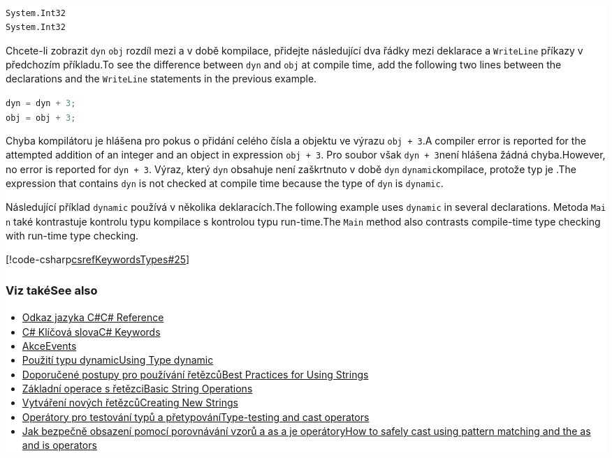 ```console
System.Int32
System.Int32
```

<span data-ttu-id="3e1b8-171">Chcete-li zobrazit `dyn` `obj` rozdíl mezi a v době kompilace, přidejte následující dva řádky mezi deklarace a `WriteLine` příkazy v předchozím příkladu.</span><span class="sxs-lookup"><span data-stu-id="3e1b8-171">To see the difference between `dyn` and `obj` at compile time, add the following two lines between the declarations and the `WriteLine` statements in the previous example.</span></span>

```csharp
dyn = dyn + 3;
obj = obj + 3;
```

 <span data-ttu-id="3e1b8-172">Chyba kompilátoru je hlášena pro pokus o přidání celého čísla a objektu ve výrazu `obj + 3`.</span><span class="sxs-lookup"><span data-stu-id="3e1b8-172">A compiler error is reported for the attempted addition of an integer and an object in expression `obj + 3`.</span></span> <span data-ttu-id="3e1b8-173">Pro soubor však `dyn + 3`není hlášena žádná chyba.</span><span class="sxs-lookup"><span data-stu-id="3e1b8-173">However, no error is reported for `dyn + 3`.</span></span> <span data-ttu-id="3e1b8-174">Výraz, který `dyn` obsahuje není zaškrtnuto v době `dyn` `dynamic`kompilace, protože typ je .</span><span class="sxs-lookup"><span data-stu-id="3e1b8-174">The expression that contains `dyn` is not checked at compile time because the type of `dyn` is `dynamic`.</span></span>

<span data-ttu-id="3e1b8-175">Následující příklad `dynamic` používá v několika deklaracích.</span><span class="sxs-lookup"><span data-stu-id="3e1b8-175">The following example uses `dynamic` in several declarations.</span></span> <span data-ttu-id="3e1b8-176">Metoda `Main` také kontrastuje kontrolu typu kompilace s kontrolou typu run-time.</span><span class="sxs-lookup"><span data-stu-id="3e1b8-176">The `Main` method also contrasts compile-time type checking with run-time type checking.</span></span>

[!code-csharp[csrefKeywordsTypes#25](~/samples/snippets/csharp/VS_Snippets_VBCSharp/csrefKeywordsTypes/CS/dynamic2.cs#25)]

### <a name="see-also"></a><span data-ttu-id="3e1b8-177">Viz také</span><span class="sxs-lookup"><span data-stu-id="3e1b8-177">See also</span></span>

- [<span data-ttu-id="3e1b8-178">Odkaz jazyka C#</span><span class="sxs-lookup"><span data-stu-id="3e1b8-178">C# Reference</span></span>](../index.md)
- [<span data-ttu-id="3e1b8-179">C# Klíčová slova</span><span class="sxs-lookup"><span data-stu-id="3e1b8-179">C# Keywords</span></span>](../keywords/index.md)
- [<span data-ttu-id="3e1b8-180">Akce</span><span class="sxs-lookup"><span data-stu-id="3e1b8-180">Events</span></span>](../../programming-guide/events/index.md)
- [<span data-ttu-id="3e1b8-181">Použití typu dynamic</span><span class="sxs-lookup"><span data-stu-id="3e1b8-181">Using Type dynamic</span></span>](../../programming-guide/types/using-type-dynamic.md)
- [<span data-ttu-id="3e1b8-182">Doporučené postupy pro používání řetězců</span><span class="sxs-lookup"><span data-stu-id="3e1b8-182">Best Practices for Using Strings</span></span>](../../../standard/base-types/best-practices-strings.md)
- [<span data-ttu-id="3e1b8-183">Základní operace s řetězci</span><span class="sxs-lookup"><span data-stu-id="3e1b8-183">Basic String Operations</span></span>](../../../standard/base-types/basic-string-operations.md)
- [<span data-ttu-id="3e1b8-184">Vytváření nových řetězců</span><span class="sxs-lookup"><span data-stu-id="3e1b8-184">Creating New Strings</span></span>](../../../standard/base-types/creating-new.md)
- [<span data-ttu-id="3e1b8-185">Operátory pro testování typů a přetypování</span><span class="sxs-lookup"><span data-stu-id="3e1b8-185">Type-testing and cast operators</span></span>](../operators/type-testing-and-cast.md)
- [<span data-ttu-id="3e1b8-186">Jak bezpečně obsazení pomocí porovnávání vzorů a as a je operátory</span><span class="sxs-lookup"><span data-stu-id="3e1b8-186">How to safely cast using pattern matching and the as and is operators</span></span>](../../how-to/safely-cast-using-pattern-matching-is-and-as-operators.md)